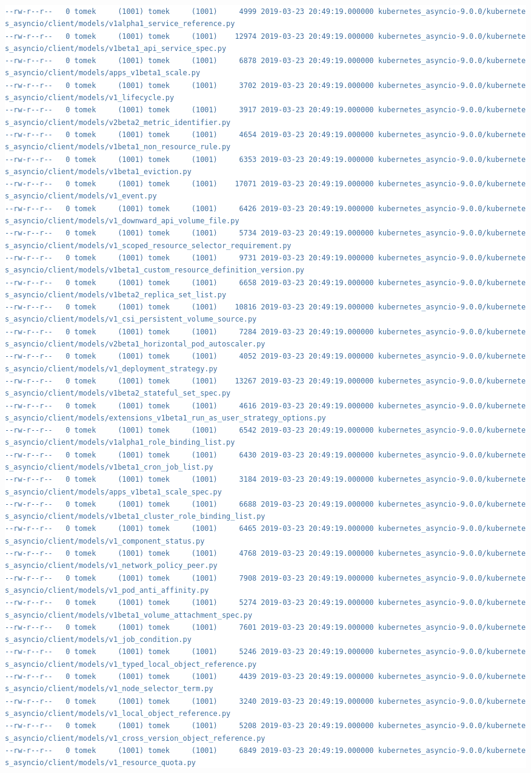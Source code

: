 ```diff
--rw-r--r--   0 tomek     (1001) tomek     (1001)     4999 2019-03-23 20:49:19.000000 kubernetes_asyncio-9.0.0/kubernetes_asyncio/client/models/v1alpha1_service_reference.py
--rw-r--r--   0 tomek     (1001) tomek     (1001)    12974 2019-03-23 20:49:19.000000 kubernetes_asyncio-9.0.0/kubernetes_asyncio/client/models/v1beta1_api_service_spec.py
--rw-r--r--   0 tomek     (1001) tomek     (1001)     6878 2019-03-23 20:49:19.000000 kubernetes_asyncio-9.0.0/kubernetes_asyncio/client/models/apps_v1beta1_scale.py
--rw-r--r--   0 tomek     (1001) tomek     (1001)     3702 2019-03-23 20:49:19.000000 kubernetes_asyncio-9.0.0/kubernetes_asyncio/client/models/v1_lifecycle.py
--rw-r--r--   0 tomek     (1001) tomek     (1001)     3917 2019-03-23 20:49:19.000000 kubernetes_asyncio-9.0.0/kubernetes_asyncio/client/models/v2beta2_metric_identifier.py
--rw-r--r--   0 tomek     (1001) tomek     (1001)     4654 2019-03-23 20:49:19.000000 kubernetes_asyncio-9.0.0/kubernetes_asyncio/client/models/v1beta1_non_resource_rule.py
--rw-r--r--   0 tomek     (1001) tomek     (1001)     6353 2019-03-23 20:49:19.000000 kubernetes_asyncio-9.0.0/kubernetes_asyncio/client/models/v1beta1_eviction.py
--rw-r--r--   0 tomek     (1001) tomek     (1001)    17071 2019-03-23 20:49:19.000000 kubernetes_asyncio-9.0.0/kubernetes_asyncio/client/models/v1_event.py
--rw-r--r--   0 tomek     (1001) tomek     (1001)     6426 2019-03-23 20:49:19.000000 kubernetes_asyncio-9.0.0/kubernetes_asyncio/client/models/v1_downward_api_volume_file.py
--rw-r--r--   0 tomek     (1001) tomek     (1001)     5734 2019-03-23 20:49:19.000000 kubernetes_asyncio-9.0.0/kubernetes_asyncio/client/models/v1_scoped_resource_selector_requirement.py
--rw-r--r--   0 tomek     (1001) tomek     (1001)     9731 2019-03-23 20:49:19.000000 kubernetes_asyncio-9.0.0/kubernetes_asyncio/client/models/v1beta1_custom_resource_definition_version.py
--rw-r--r--   0 tomek     (1001) tomek     (1001)     6658 2019-03-23 20:49:19.000000 kubernetes_asyncio-9.0.0/kubernetes_asyncio/client/models/v1beta2_replica_set_list.py
--rw-r--r--   0 tomek     (1001) tomek     (1001)    10816 2019-03-23 20:49:19.000000 kubernetes_asyncio-9.0.0/kubernetes_asyncio/client/models/v1_csi_persistent_volume_source.py
--rw-r--r--   0 tomek     (1001) tomek     (1001)     7284 2019-03-23 20:49:19.000000 kubernetes_asyncio-9.0.0/kubernetes_asyncio/client/models/v2beta1_horizontal_pod_autoscaler.py
--rw-r--r--   0 tomek     (1001) tomek     (1001)     4052 2019-03-23 20:49:19.000000 kubernetes_asyncio-9.0.0/kubernetes_asyncio/client/models/v1_deployment_strategy.py
--rw-r--r--   0 tomek     (1001) tomek     (1001)    13267 2019-03-23 20:49:19.000000 kubernetes_asyncio-9.0.0/kubernetes_asyncio/client/models/v1beta2_stateful_set_spec.py
--rw-r--r--   0 tomek     (1001) tomek     (1001)     4616 2019-03-23 20:49:19.000000 kubernetes_asyncio-9.0.0/kubernetes_asyncio/client/models/extensions_v1beta1_run_as_user_strategy_options.py
--rw-r--r--   0 tomek     (1001) tomek     (1001)     6542 2019-03-23 20:49:19.000000 kubernetes_asyncio-9.0.0/kubernetes_asyncio/client/models/v1alpha1_role_binding_list.py
--rw-r--r--   0 tomek     (1001) tomek     (1001)     6430 2019-03-23 20:49:19.000000 kubernetes_asyncio-9.0.0/kubernetes_asyncio/client/models/v1beta1_cron_job_list.py
--rw-r--r--   0 tomek     (1001) tomek     (1001)     3184 2019-03-23 20:49:19.000000 kubernetes_asyncio-9.0.0/kubernetes_asyncio/client/models/apps_v1beta1_scale_spec.py
--rw-r--r--   0 tomek     (1001) tomek     (1001)     6688 2019-03-23 20:49:19.000000 kubernetes_asyncio-9.0.0/kubernetes_asyncio/client/models/v1beta1_cluster_role_binding_list.py
--rw-r--r--   0 tomek     (1001) tomek     (1001)     6465 2019-03-23 20:49:19.000000 kubernetes_asyncio-9.0.0/kubernetes_asyncio/client/models/v1_component_status.py
--rw-r--r--   0 tomek     (1001) tomek     (1001)     4768 2019-03-23 20:49:19.000000 kubernetes_asyncio-9.0.0/kubernetes_asyncio/client/models/v1_network_policy_peer.py
--rw-r--r--   0 tomek     (1001) tomek     (1001)     7908 2019-03-23 20:49:19.000000 kubernetes_asyncio-9.0.0/kubernetes_asyncio/client/models/v1_pod_anti_affinity.py
--rw-r--r--   0 tomek     (1001) tomek     (1001)     5274 2019-03-23 20:49:19.000000 kubernetes_asyncio-9.0.0/kubernetes_asyncio/client/models/v1beta1_volume_attachment_spec.py
--rw-r--r--   0 tomek     (1001) tomek     (1001)     7601 2019-03-23 20:49:19.000000 kubernetes_asyncio-9.0.0/kubernetes_asyncio/client/models/v1_job_condition.py
--rw-r--r--   0 tomek     (1001) tomek     (1001)     5246 2019-03-23 20:49:19.000000 kubernetes_asyncio-9.0.0/kubernetes_asyncio/client/models/v1_typed_local_object_reference.py
--rw-r--r--   0 tomek     (1001) tomek     (1001)     4439 2019-03-23 20:49:19.000000 kubernetes_asyncio-9.0.0/kubernetes_asyncio/client/models/v1_node_selector_term.py
--rw-r--r--   0 tomek     (1001) tomek     (1001)     3240 2019-03-23 20:49:19.000000 kubernetes_asyncio-9.0.0/kubernetes_asyncio/client/models/v1_local_object_reference.py
--rw-r--r--   0 tomek     (1001) tomek     (1001)     5208 2019-03-23 20:49:19.000000 kubernetes_asyncio-9.0.0/kubernetes_asyncio/client/models/v1_cross_version_object_reference.py
--rw-r--r--   0 tomek     (1001) tomek     (1001)     6849 2019-03-23 20:49:19.000000 kubernetes_asyncio-9.0.0/kubernetes_asyncio/client/models/v1_resource_quota.py
```